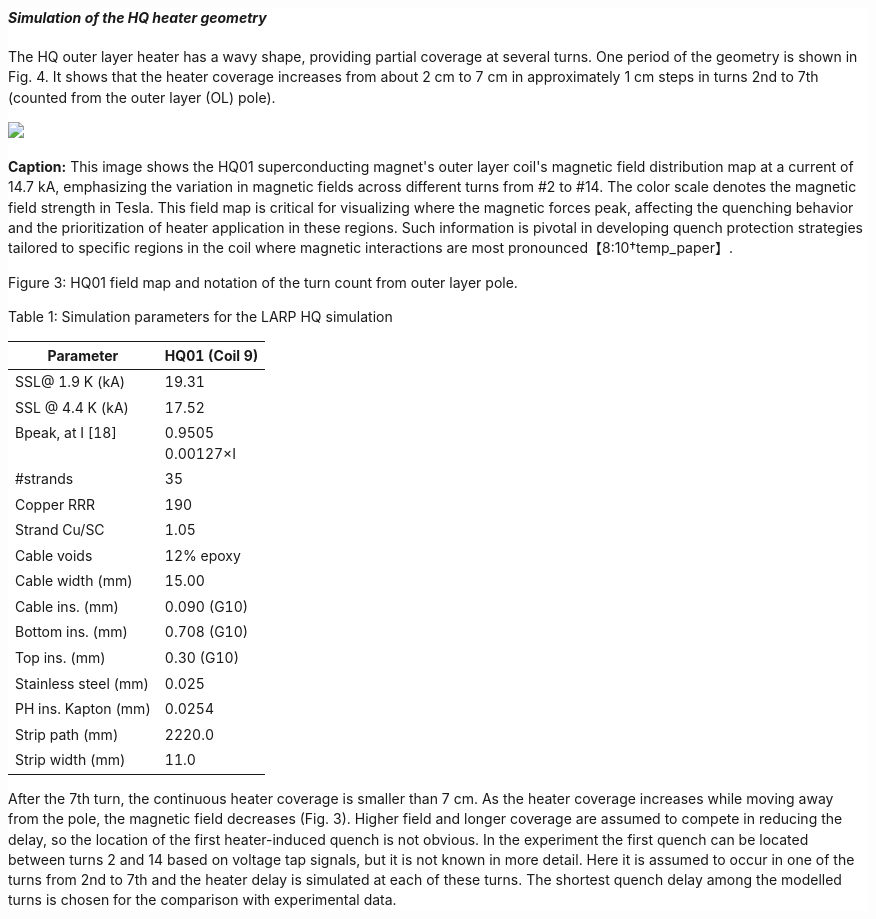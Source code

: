 #### *Simulation of the HQ heater geometry*

The HQ outer layer heater has a wavy shape, providing partial coverage at several turns. One period of the geometry is shown in Fig. 4. It shows that the heater coverage increases from about 2 cm to 7 cm in approximately 1 cm steps in turns 2nd to 7th (counted from the outer layer (OL) pole).

![](_page_2_Figure_0.jpeg)

**Caption:** This image shows the HQ01 superconducting magnet's outer layer coil's magnetic field distribution map at a current of 14.7 kA, emphasizing the variation in magnetic fields across different turns from #2 to #14. The color scale denotes the magnetic field strength in Tesla. This field map is critical for visualizing where the magnetic forces peak, affecting the quenching behavior and the prioritization of heater application in these regions. Such information is pivotal in developing quench protection strategies tailored to specific regions in the coil where magnetic interactions are most pronounced【8:10†temp_paper】.


Figure 3: HQ01 field map and notation of the turn count from outer layer pole.

Table 1: Simulation parameters for the LARP HQ simulation

| Parameter            | HQ01 (Coil 9)       |
|----------------------|---------------------|
| SSL@ 1.9 K (kA)      | 19.31               |
| SSL @ 4.4 K (kA)     | 17.52               |
| Bpeak, at I [18]     | 0.9505<br>0.00127×I |
| #strands             | 35                  |
| Copper RRR           | 190                 |
| Strand Cu/SC         | 1.05                |
| Cable voids          | 12% epoxy           |
| Cable width (mm)     | 15.00               |
| Cable ins. (mm)      | 0.090 (G10)         |
| Bottom ins. (mm)     | 0.708 (G10)         |
| Top ins. (mm)        | 0.30 (G10)          |
| Stainless steel (mm) | 0.025               |
| PH ins. Kapton (mm)  | 0.0254              |
| Strip path (mm)      | 2220.0              |
| Strip width (mm)     | 11.0                |

After the 7th turn, the continuous heater coverage is smaller than 7 cm. As the heater coverage increases while moving away from the pole, the magnetic field decreases (Fig. 3). Higher field and longer coverage are assumed to compete in reducing the delay, so the location of the first heater-induced quench is not obvious. In the experiment the first quench can be located between turns 2 and 14 based on voltage tap signals, but it is not known in more detail. Here it is assumed to occur in one of the turns from 2nd to 7th and the heater delay is simulated at each of these turns. The shortest quench delay among the modelled turns is chosen for the comparison with experimental data.
